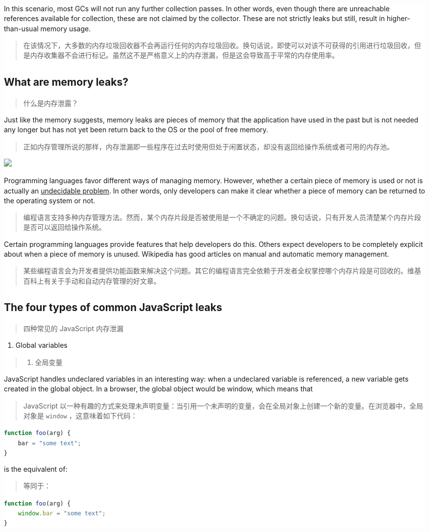 In this scenario, most GCs will not run any further collection passes. In other words, even though there are unreachable references available for collection, these are not claimed by the collector. These are not strictly leaks but still, result in higher-than-usual memory usage.
>在该情况下，大多数的内存垃圾回收器不会再运行任何的内存垃圾回收。换句话说，即使可以对该不可获得的引用进行垃圾回收，但是内存收集器不会进行标记。虽然这不是严格意义上的内存泄漏，但是这会导致高于平常的内存使用率。

## What are memory leaks?
>什么是内存泄露？

Just like the memory suggests, memory leaks are pieces of memory that the application have used in the past but is not needed any longer but has not yet been return back to the OS or the pool of free memory.
>正如内存管理所说的那样，内存泄漏即一些程序在过去时使用但处于闲置状态，却没有返回给操作系统或者可用的内存池。

![](https://gitee.com/yancqS/blogImage/raw/master/blogImage/20210517170426.jpeg)

Programming languages favor different ways of managing memory. However, whether a certain piece of memory is used or not is actually an [undecidable problem](https://developer.mozilla.org/en-US/docs/Web/JavaScript/Memory_Management#release_when_the_memory_is_not_needed_anymore). In other words, only developers can make it clear whether a piece of memory can be returned to the operating system or not.
>编程语言支持多种内存管理方法。然而，某个内存片段是否被使用是一个不确定的问题。换句话说，只有开发人员清楚某个内存片段是否可以返回给操作系统。

Certain programming languages provide features that help developers do this. Others expect developers to be completely explicit about when a piece of memory is unused. Wikipedia has good articles on manual and automatic memory management.
>某些编程语言会为开发者提供功能函数来解决这个问题。其它的编程语言完全依赖于开发者全权掌控哪个内存片段是可回收的。维基百科上有关于手动和自动内存管理的好文章。

## The four types of common JavaScript leaks
>四种常见的 JavaScript 内存泄漏

1. Global variables
>1. 全局变量

JavaScript handles undeclared variables in an interesting way: when a undeclared variable is referenced, a new variable gets created in the global object. In a browser, the global object would be window, which means that
>JavaScript 以一种有趣的方式来处理未声明变量：当引用一个未声明的变量，会在全局对象上创建一个新的变量。在浏览器中，全局对象是 `window` ，这意味着如下代码：

```js
function foo(arg) {
    bar = "some text";
}
```

is the equivalent of:
>等同于：

```js
function foo(arg) {
    window.bar = "some text";
}
```
